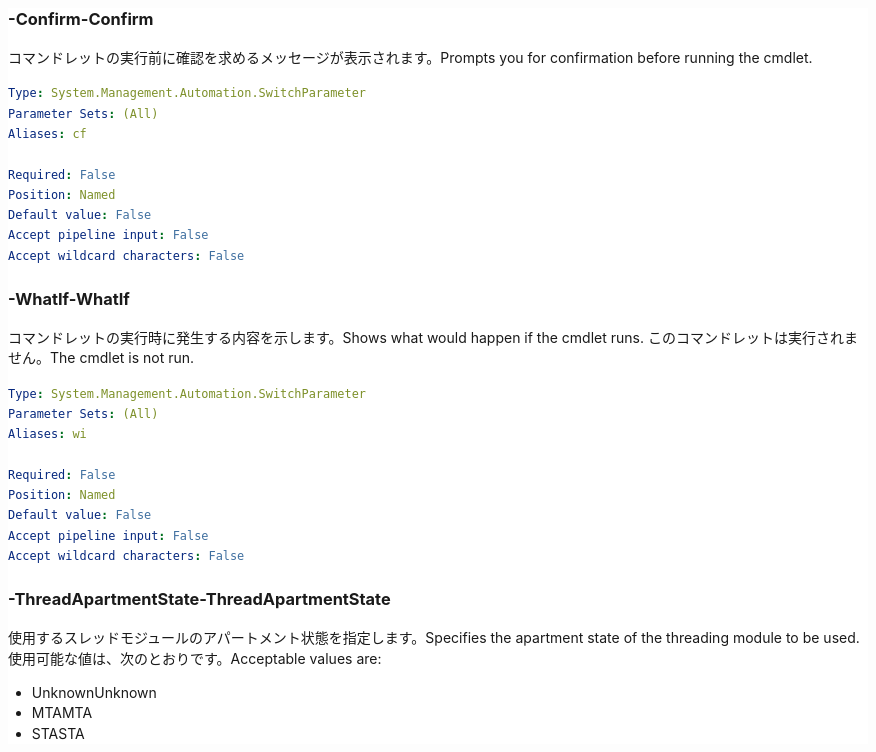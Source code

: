 ### <span data-ttu-id="8f952-269">-Confirm</span><span class="sxs-lookup"><span data-stu-id="8f952-269">-Confirm</span></span>

<span data-ttu-id="8f952-270">コマンドレットの実行前に確認を求めるメッセージが表示されます。</span><span class="sxs-lookup"><span data-stu-id="8f952-270">Prompts you for confirmation before running the cmdlet.</span></span>

```yaml
Type: System.Management.Automation.SwitchParameter
Parameter Sets: (All)
Aliases: cf

Required: False
Position: Named
Default value: False
Accept pipeline input: False
Accept wildcard characters: False
```

### <span data-ttu-id="8f952-271">-WhatIf</span><span class="sxs-lookup"><span data-stu-id="8f952-271">-WhatIf</span></span>

<span data-ttu-id="8f952-272">コマンドレットの実行時に発生する内容を示します。</span><span class="sxs-lookup"><span data-stu-id="8f952-272">Shows what would happen if the cmdlet runs.</span></span>
<span data-ttu-id="8f952-273">このコマンドレットは実行されません。</span><span class="sxs-lookup"><span data-stu-id="8f952-273">The cmdlet is not run.</span></span>

```yaml
Type: System.Management.Automation.SwitchParameter
Parameter Sets: (All)
Aliases: wi

Required: False
Position: Named
Default value: False
Accept pipeline input: False
Accept wildcard characters: False
```

### <span data-ttu-id="8f952-274">-ThreadApartmentState</span><span class="sxs-lookup"><span data-stu-id="8f952-274">-ThreadApartmentState</span></span>

<span data-ttu-id="8f952-275">使用するスレッドモジュールのアパートメント状態を指定します。</span><span class="sxs-lookup"><span data-stu-id="8f952-275">Specifies the apartment state of the threading module to be used.</span></span> <span data-ttu-id="8f952-276">使用可能な値は、次のとおりです。</span><span class="sxs-lookup"><span data-stu-id="8f952-276">Acceptable values are:</span></span>

- <span data-ttu-id="8f952-277">Unknown</span><span class="sxs-lookup"><span data-stu-id="8f952-277">Unknown</span></span>
- <span data-ttu-id="8f952-278">MTA</span><span class="sxs-lookup"><span data-stu-id="8f952-278">MTA</span></span>
- <span data-ttu-id="8f952-279">STA</span><span class="sxs-lookup"><span data-stu-id="8f952-279">STA</span></span>
